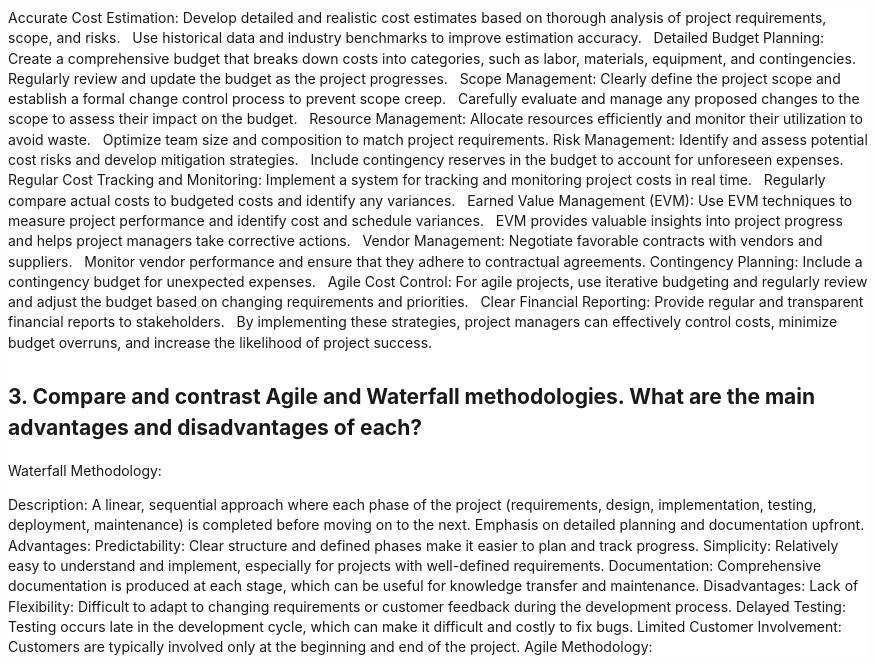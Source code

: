 Accurate Cost Estimation:
Develop detailed and realistic cost estimates based on thorough analysis of project requirements, scope, and risks.   
Use historical data and industry benchmarks to improve estimation accuracy.   
Detailed Budget Planning:
Create a comprehensive budget that breaks down costs into categories, such as labor, materials, equipment, and contingencies.   
Regularly review and update the budget as the project progresses.   
Scope Management:
Clearly define the project scope and establish a formal change control process to prevent scope creep.   
Carefully evaluate and manage any proposed changes to the scope to assess their impact on the budget.   
Resource Management:
Allocate resources efficiently and monitor their utilization to avoid waste.   
Optimize team size and composition to match project requirements.
Risk Management:
Identify and assess potential cost risks and develop mitigation strategies.   
Include contingency reserves in the budget to account for unforeseen expenses.   
Regular Cost Tracking and Monitoring:
Implement a system for tracking and monitoring project costs in real time.   
Regularly compare actual costs to budgeted costs and identify any variances.   
Earned Value Management (EVM):
Use EVM techniques to measure project performance and identify cost and schedule variances.   
EVM provides valuable insights into project progress and helps project managers take corrective actions.   
Vendor Management:
Negotiate favorable contracts with vendors and suppliers.   
Monitor vendor performance and ensure that they adhere to contractual agreements.
Contingency Planning:
Include a contingency budget for unexpected expenses.   
Agile Cost Control:
For agile projects, use iterative budgeting and regularly review and adjust the budget based on changing requirements and priorities.   
Clear Financial Reporting:
Provide regular and transparent financial reports to stakeholders.   
By implementing these strategies, project managers can effectively control costs, minimize budget overruns, and increase the likelihood of project success.

## 3. Compare and contrast Agile and Waterfall methodologies. What are the main advantages and disadvantages of each?
Waterfall Methodology:

Description:
A linear, sequential approach where each phase of the project (requirements, design, implementation, testing, deployment, maintenance) is completed before moving on to the next.
Emphasis on detailed planning and documentation upfront.
Advantages:
Predictability: Clear structure and defined phases make it easier to plan and track progress.
Simplicity: Relatively easy to understand and implement, especially for projects with well-defined requirements.
Documentation: Comprehensive documentation is produced at each stage, which can be useful for knowledge transfer and maintenance.
Disadvantages:
Lack of Flexibility: Difficult to adapt to changing requirements or customer feedback during the development process.
Delayed Testing: Testing occurs late in the development cycle, which can make it difficult and costly to fix bugs.
Limited Customer Involvement: Customers are typically involved only at the beginning and end of the project.
Agile Methodology:

